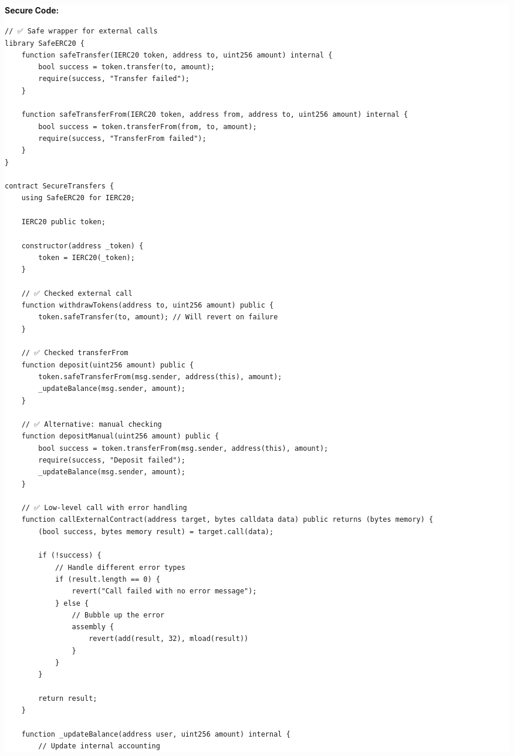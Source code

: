 **Secure Code:**
```solidity
// ✅ Safe wrapper for external calls
library SafeERC20 {
    function safeTransfer(IERC20 token, address to, uint256 amount) internal {
        bool success = token.transfer(to, amount);
        require(success, "Transfer failed");
    }

    function safeTransferFrom(IERC20 token, address from, address to, uint256 amount) internal {
        bool success = token.transferFrom(from, to, amount);
        require(success, "TransferFrom failed");
    }
}

contract SecureTransfers {
    using SafeERC20 for IERC20;

    IERC20 public token;

    constructor(address _token) {
        token = IERC20(_token);
    }

    // ✅ Checked external call
    function withdrawTokens(address to, uint256 amount) public {
        token.safeTransfer(to, amount); // Will revert on failure
    }

    // ✅ Checked transferFrom
    function deposit(uint256 amount) public {
        token.safeTransferFrom(msg.sender, address(this), amount);
        _updateBalance(msg.sender, amount);
    }

    // ✅ Alternative: manual checking
    function depositManual(uint256 amount) public {
        bool success = token.transferFrom(msg.sender, address(this), amount);
        require(success, "Deposit failed");
        _updateBalance(msg.sender, amount);
    }

    // ✅ Low-level call with error handling
    function callExternalContract(address target, bytes calldata data) public returns (bytes memory) {
        (bool success, bytes memory result) = target.call(data);

        if (!success) {
            // Handle different error types
            if (result.length == 0) {
                revert("Call failed with no error message");
            } else {
                // Bubble up the error
                assembly {
                    revert(add(result, 32), mload(result))
                }
            }
        }

        return result;
    }

    function _updateBalance(address user, uint256 amount) internal {
        // Update internal accounting
```